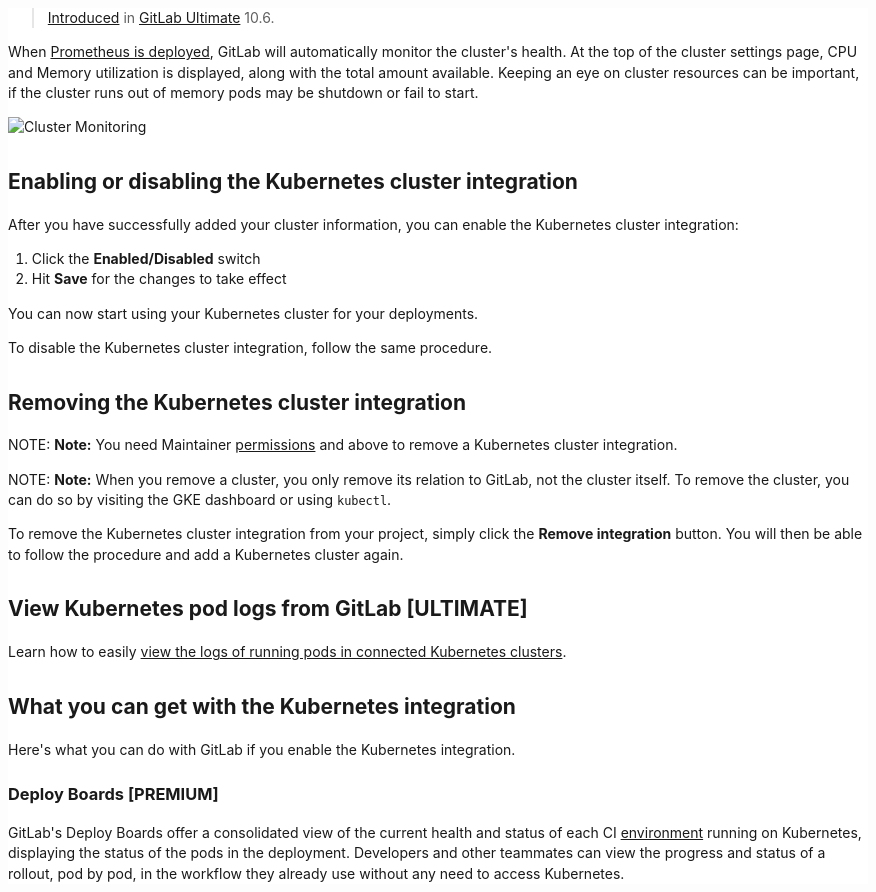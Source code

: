 > [Introduced](https://gitlab.com/gitlab-org/gitlab-ee/merge_requests/4701) in [GitLab Ultimate][ee] 10.6.

When [Prometheus is deployed](#installing-applications), GitLab will automatically monitor the cluster's health. At the top of the cluster settings page, CPU and Memory utilization is displayed, along with the total amount available. Keeping an eye on cluster resources can be important, if the cluster runs out of memory pods may be shutdown or fail to start.

![Cluster Monitoring](https://docs.gitlab.com/ee/user/project/clusters/img/k8s_cluster_monitoring.png)

## Enabling or disabling the Kubernetes cluster integration

After you have successfully added your cluster information, you can enable the
Kubernetes cluster integration:

1. Click the **Enabled/Disabled** switch
1. Hit **Save** for the changes to take effect

You can now start using your Kubernetes cluster for your deployments.

To disable the Kubernetes cluster integration, follow the same procedure.

## Removing the Kubernetes cluster integration

NOTE: **Note:**
You need Maintainer [permissions] and above to remove a Kubernetes cluster integration.

NOTE: **Note:**
When you remove a cluster, you only remove its relation to GitLab, not the
cluster itself. To remove the cluster, you can do so by visiting the GKE
dashboard or using `kubectl`.

To remove the Kubernetes cluster integration from your project, simply click the
**Remove integration** button. You will then be able to follow the procedure
and add a Kubernetes cluster again.

## View Kubernetes pod logs from GitLab **[ULTIMATE]**

Learn how to easily
[view the logs of running pods in connected Kubernetes clusters](https://docs.gitlab.com/ee/user/project/clusters/kubernetes_pod_logs.html).

## What you can get with the Kubernetes integration

Here's what you can do with GitLab if you enable the Kubernetes integration.

### Deploy Boards **[PREMIUM]**

GitLab's Deploy Boards offer a consolidated view of the current health and
status of each CI [environment](../../../ci/environments.md) running on Kubernetes,
displaying the status of the pods in the deployment. Developers and other
teammates can view the progress and status of a rollout, pod by pod, in the
workflow they already use without any need to access Kubernetes.


[permissions]: ../../permissions.md
[ee]: https://about.gitlab.com/pricing/
[Auto DevOps]: ../../../topics/autodevops/index.md